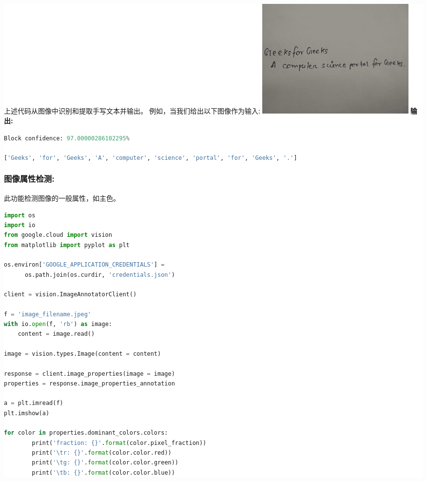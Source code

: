 上述代码从图像中识别和提取手写文本并输出。
例如，当我们给出以下图像作为输入:
![](img/08f930e60f0dc6731eca0c74e164fb54.png)
**输出:**

```py
Block confidence: 97.00000286102295%

['Geeks', 'for', 'Geeks', 'A', 'computer', 'science', 'portal', 'for', 'Geeks', '.']
```

### 图像属性检测:

此功能检测图像的一般属性，如主色。

```py
import os
import io
from google.cloud import vision
from matplotlib import pyplot as plt

os.environ['GOOGLE_APPLICATION_CREDENTIALS'] =
      os.path.join(os.curdir, 'credentials.json')

client = vision.ImageAnnotatorClient()

f = 'image_filename.jpeg'
with io.open(f, 'rb') as image:
    content = image.read()

image = vision.types.Image(content = content)

response = client.image_properties(image = image)
properties = response.image_properties_annotation

a = plt.imread(f)
plt.imshow(a)

for color in properties.dominant_colors.colors:
        print('fraction: {}'.format(color.pixel_fraction))
        print('\tr: {}'.format(color.color.red))
        print('\tg: {}'.format(color.color.green))
        print('\tb: {}'.format(color.color.blue))
```
